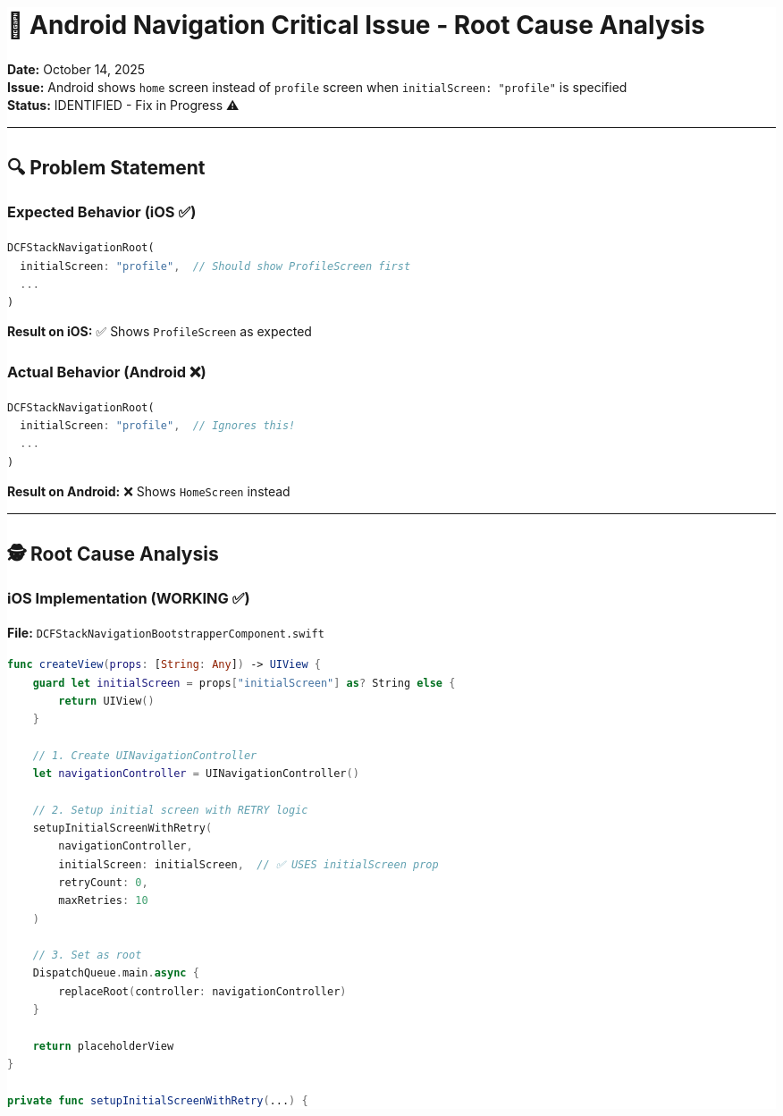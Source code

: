 # 🚨 Android Navigation Critical Issue - Root Cause Analysis

**Date:** October 14, 2025  
**Issue:** Android shows `home` screen instead of `profile` screen when `initialScreen: "profile"` is specified  
**Status:** IDENTIFIED - Fix in Progress ⚠️

---

## 🔍 Problem Statement

### Expected Behavior (iOS ✅)
```dart
DCFStackNavigationRoot(
  initialScreen: "profile",  // Should show ProfileScreen first
  ...
)
```
**Result on iOS:** ✅ Shows `ProfileScreen` as expected

### Actual Behavior (Android ❌)
```dart
DCFStackNavigationRoot(
  initialScreen: "profile",  // Ignores this!
  ...
)
```
**Result on Android:** ❌ Shows `HomeScreen` instead

---

## 🕵️ Root Cause Analysis

### iOS Implementation (WORKING ✅)

**File:** `DCFStackNavigationBootstrapperComponent.swift`

```swift
func createView(props: [String: Any]) -> UIView {
    guard let initialScreen = props["initialScreen"] as? String else {
        return UIView()
    }
    
    // 1. Create UINavigationController
    let navigationController = UINavigationController()
    
    // 2. Setup initial screen with RETRY logic
    setupInitialScreenWithRetry(
        navigationController, 
        initialScreen: initialScreen,  // ✅ USES initialScreen prop
        retryCount: 0, 
        maxRetries: 10
    )
    
    // 3. Set as root
    DispatchQueue.main.async {
        replaceRoot(controller: navigationController)
    }
    
    return placeholderView
}

private func setupInitialScreenWithRetry(...) {
```